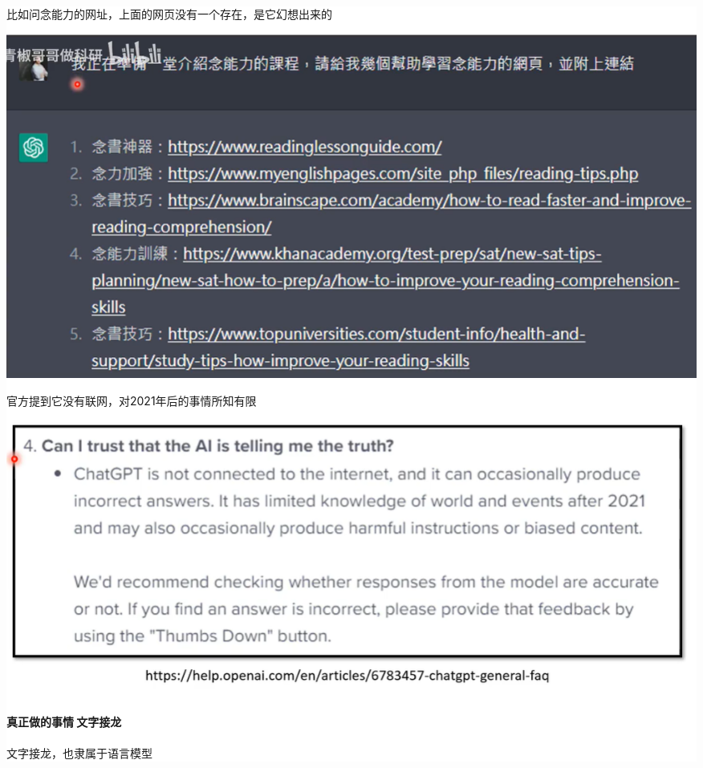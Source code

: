 比如问念能力的网址，上面的网页没有一个存在，是它幻想出来的

![](images\2023-03-25-11-07-48-image.png)

官方提到它没有联网，对2021年后的事情所知有限

![](images\2023-03-25-11-08-35-image.png)

#### 真正做的事情 文字接龙

文字接龙，也隶属于语言模型
